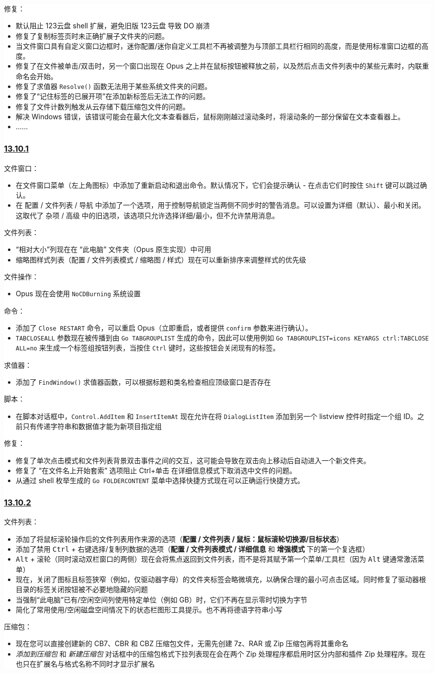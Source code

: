 修复：
- 默认阻止 123云盘 shell 扩展，避免旧版 123云盘 导致 DO 崩溃
- 修复了复制标签页时未正确扩展子文件夹的问题。
- 当文件窗口具有自定义窗口边框时，迷你配置/迷你自定义工具栏不再被调整为与顶部工具栏行相同的高度，而是使用标准窗口边框的高度。
- 修复了在文件被单击/双击时，另一个窗口出现在 Opus 之上并在鼠标按钮被释放之前，以及然后点击文件列表中的某些元素时，内联重命名会开始。
- 修复了求值器 `Resolve()` 函数无法用于某些系统文件夹的问题。
- 修复了“记住标签的已展开项”在添加新标签后无法工作的问题。
- 修复了文件计数列触发从云存储下载压缩包文件的问题。
- 解决 Windows 错误，该错误可能会在最大化文本查看器后，鼠标刚刚越过滚动条时，将滚动条的一部分保留在文本查看器上。
- ……

### [13.10.1](https://resource.dopus.com/t/directory-opus-13-10-1-beta/52545?u=chaoses-ib)
文件窗口：
- 在文件窗口菜单（左上角图标）中添加了重新启动和退出命令。默认情况下，它们会提示确认 - 在点击它们时按住 `Shift` 键可以跳过确认。
- 在 配置 / 文件列表 / 导航 中添加了一个选项，用于控制导航锁定当两侧不同步时的警告消息。可以设置为详细（默认）、最小和关闭。这取代了 杂项 / 高级 中的旧选项，该选项只允许选择详细/最小，但不允许禁用消息。

文件列表：
- “相对大小”列现在在 “此电脑” 文件夹（Opus 原生实现）中可用
- 缩略图样式列表（配置 / 文件列表模式 / 缩略图 / 样式）现在可以重新排序来调整样式的优先级

文件操作：
- Opus 现在会使用 `NoCDBurning` 系统设置

命令：
- 添加了 `Close RESTART` 命令，可以重启 Opus（立即重启，或者提供 `confirm` 参数来进行确认）。
- `TABCLOSEALL` 参数现在被传播到由 `Go TABGROUPLIST` 生成的命令，因此可以使用例如 `Go TABGROUPLIST=icons KEYARGS ctrl:TABCLOSEALL=no` 来生成一个标签组按钮列表，当按住 `Ctrl` 键时，这些按钮会关闭现有的标签。

求值器：
- 添加了 `FindWindow()` 求值器函数，可以根据标题和类名检查相应顶级窗口是否存在

脚本：
- 在脚本对话框中，`Control.AddItem` 和 `InsertItemAt` 现在允许在将 `DialogListItem` 添加到另一个 listview 控件时指定一个组 ID。之前只有传递字符串和数据值才能为新项目指定组

修复：
- 修复了单次点击模式和文件列表背景双击事件之间的交互，这可能会导致在双击向上移动后自动进入一个新文件夹。
- 修复了 “在文件名上开始套索” 选项阻止 Ctrl+单击 在详细信息模式下取消选中文件的问题。
- 从通过 shell 枚举生成的 `Go FOLDERCONTENT` 菜单中选择快捷方式现在可以正确运行快捷方式。

### [13.10.2](https://resource.dopus.com/t/directory-opus-13-10-2-beta/52746?u=chaoses-ib)
文件列表：
- 添加了将鼠标滚轮操作后的文件列表用作来源的选项（**配置 / 文件列表 / 鼠标：鼠标滚轮切换源/目标状态**）
- 添加了禁用 <kbd>Ctrl</kbd> + 右键选择/复制列数据的选项（**配置 / 文件列表模式 / 详细信息** 和 **增强模式** 下的第一个复选框）
- <kbd>Alt</kbd> + 滚轮（同时滚动双栏窗口的两侧）现在会将焦点返回到文件列表，而不是将其赋予第一个菜单/工具栏（因为 <kbd>Alt</kbd> 键通常激活菜单）
- 现在，关闭了图标且标签狭窄（例如，仅驱动器字母）的文件夹标签会略微填充，以确保合理的最小可点击区域。同时修复了驱动器根目录的标签关闭按钮被不必要地隐藏的问题
- 当强制“此电脑”已有/空闲空间列使用特定单位（例如 GB）时，它们不再在显示零时切换为字节
- 简化了常用使用/空闲磁盘空间情况下的状态栏图形工具提示。也不再将德语字符串小写

压缩包：
- 现在您可以直接创建新的 CB7、CBR 和 CBZ 压缩包文件，无需先创建 7z、RAR 或 Zip 压缩包再将其重命名
- *添加到压缩包* 和 *新建压缩包* 对话框中的压缩包格式下拉列表现在会在两个 Zip 处理程序都启用时区分内部和插件 Zip 处理程序。现在也只在扩展名与格式名称不同时才显示扩展名
